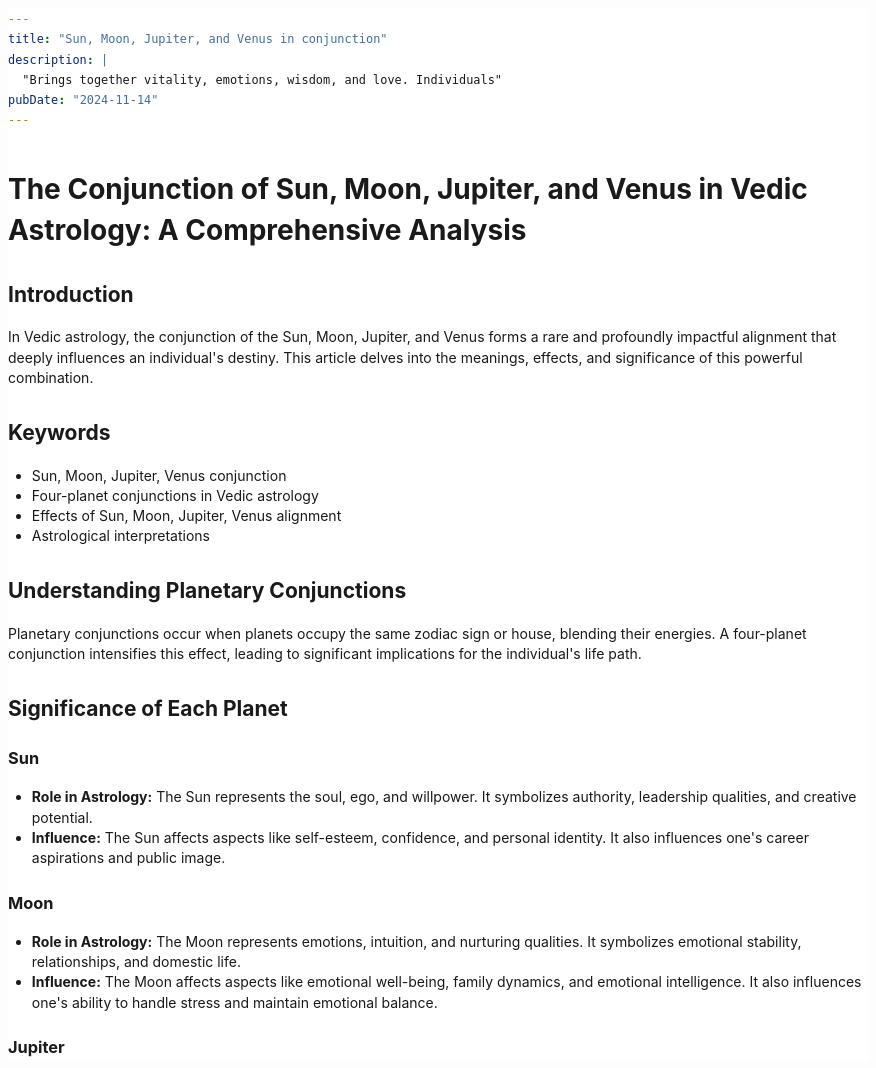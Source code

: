 ```yaml
---
title: "Sun, Moon, Jupiter, and Venus in conjunction"
description: |
  "Brings together vitality, emotions, wisdom, and love. Individuals"
pubDate: "2024-11-14"
---
```


# The Conjunction of Sun, Moon, Jupiter, and Venus in Vedic Astrology: A Comprehensive Analysis

## Introduction

In Vedic astrology, the conjunction of the Sun, Moon, Jupiter, and Venus forms a rare and profoundly impactful alignment that deeply influences an individual's destiny. This article delves into the meanings, effects, and significance of this powerful combination.

## Keywords

- Sun, Moon, Jupiter, Venus conjunction
- Four-planet conjunctions in Vedic astrology
- Effects of Sun, Moon, Jupiter, Venus alignment
- Astrological interpretations

## Understanding Planetary Conjunctions

Planetary conjunctions occur when planets occupy the same zodiac sign or house, blending their energies. A four-planet conjunction intensifies this effect, leading to significant implications for the individual's life path.

## Significance of Each Planet

### Sun

- **Role in Astrology:** The Sun represents the soul, ego, and willpower. It symbolizes authority, leadership qualities, and creative potential.
- **Influence:** The Sun affects aspects like self-esteem, confidence, and personal identity. It also influences one's career aspirations and public image.

### Moon

- **Role in Astrology:** The Moon represents emotions, intuition, and nurturing qualities. It symbolizes emotional stability, relationships, and domestic life.
- **Influence:** The Moon affects aspects like emotional well-being, family dynamics, and emotional intelligence. It also influences one's ability to handle stress and maintain emotional balance.

### Jupiter
